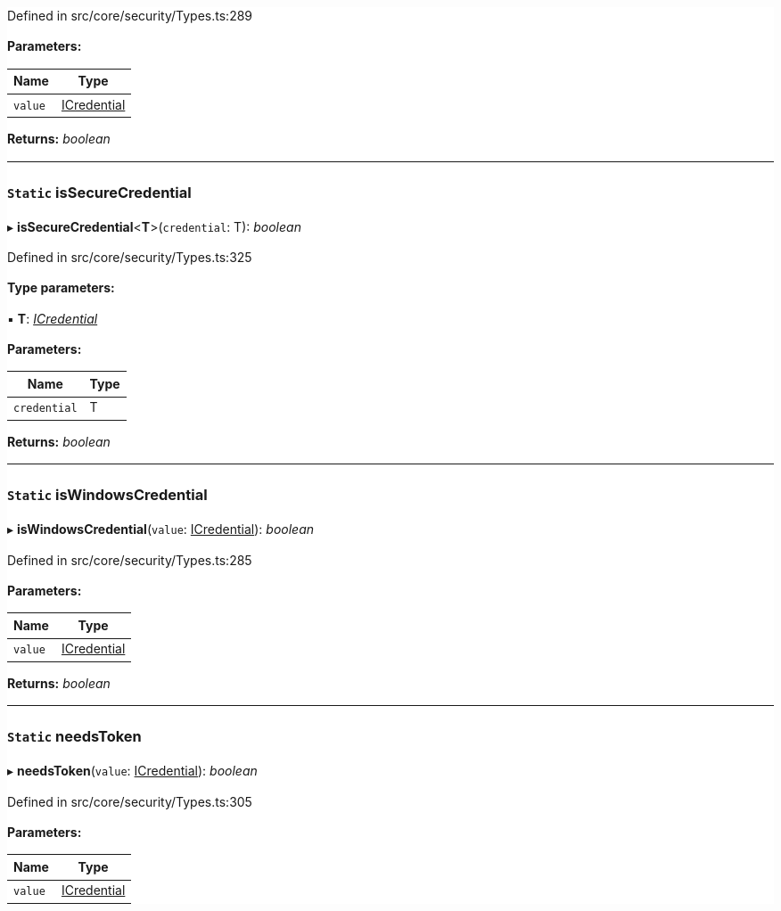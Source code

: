 Defined in src/core/security/Types.ts:289

**Parameters:**

Name | Type |
------ | ------ |
`value` | [ICredential](../interfaces/_core_security_types_.icredential.md) |

**Returns:** *boolean*

___

### `Static` isSecureCredential

▸ **isSecureCredential**<**T**>(`credential`: T): *boolean*

Defined in src/core/security/Types.ts:325

**Type parameters:**

▪ **T**: *[ICredential](../interfaces/_core_security_types_.icredential.md)*

**Parameters:**

Name | Type |
------ | ------ |
`credential` | T |

**Returns:** *boolean*

___

### `Static` isWindowsCredential

▸ **isWindowsCredential**(`value`: [ICredential](../interfaces/_core_security_types_.icredential.md)): *boolean*

Defined in src/core/security/Types.ts:285

**Parameters:**

Name | Type |
------ | ------ |
`value` | [ICredential](../interfaces/_core_security_types_.icredential.md) |

**Returns:** *boolean*

___

### `Static` needsToken

▸ **needsToken**(`value`: [ICredential](../interfaces/_core_security_types_.icredential.md)): *boolean*

Defined in src/core/security/Types.ts:305

**Parameters:**

Name | Type |
------ | ------ |
`value` | [ICredential](../interfaces/_core_security_types_.icredential.md) |
